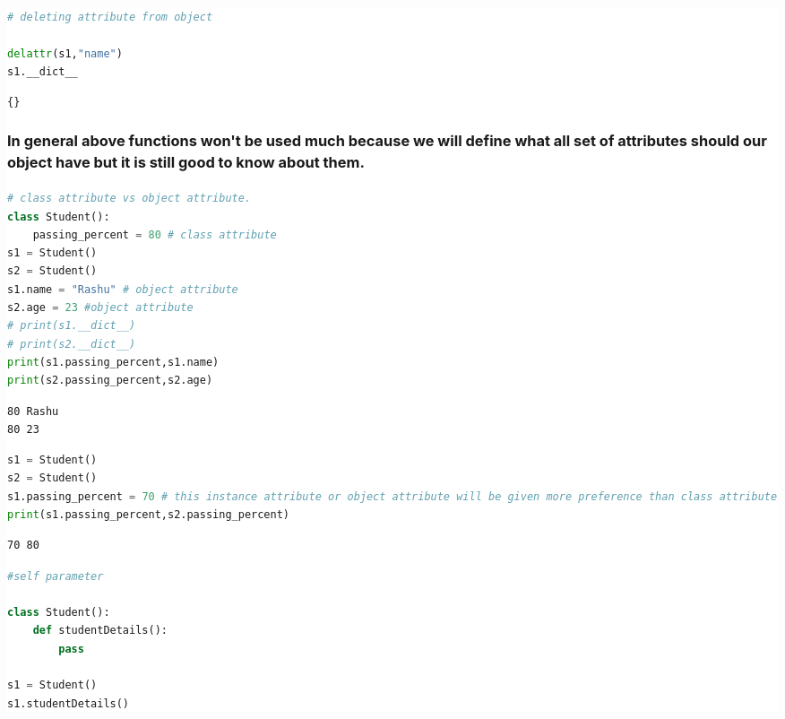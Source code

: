 


```python
# deleting attribute from object

delattr(s1,"name")
s1.__dict__
```




    {}



### In general above functions won't be used much because we will define what all set of attributes should our object have but it is still good to know about them.


```python
# class attribute vs object attribute.
class Student():
    passing_percent = 80 # class attribute
s1 = Student()
s2 = Student()
s1.name = "Rashu" # object attribute
s2.age = 23 #object attribute
# print(s1.__dict__)
# print(s2.__dict__)
print(s1.passing_percent,s1.name)
print(s2.passing_percent,s2.age)
```

    80 Rashu
    80 23
    


```python
s1 = Student()
s2 = Student()
s1.passing_percent = 70 # this instance attribute or object attribute will be given more preference than class attribute
print(s1.passing_percent,s2.passing_percent)
```

    70 80
    


```python
#self parameter 

class Student():
    def studentDetails():
        pass
    
s1 = Student()
s1.studentDetails()
```
